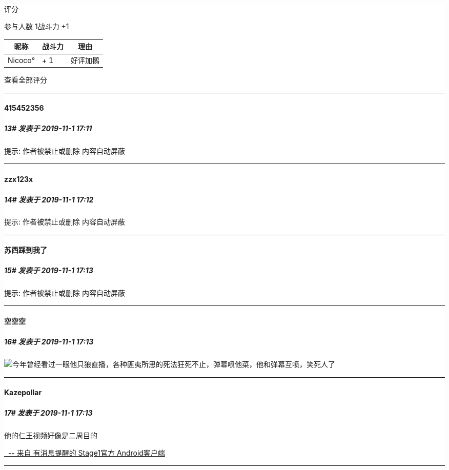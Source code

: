 评分


 参与人数 1战斗力 +1

|昵称|战斗力|理由|
|----|---|---|
| Nicoco°| + 1|好评加鹅|


查看全部评分


-----

####  415452356  
##### 13#       发表于 2019-11-1 17:11

提示: 作者被禁止或删除 内容自动屏蔽


-----

####  zzx123x  
##### 14#       发表于 2019-11-1 17:12

提示: 作者被禁止或删除 内容自动屏蔽


-----

####  苏西踩到我了  
##### 15#       发表于 2019-11-1 17:13

提示: 作者被禁止或删除 内容自动屏蔽


-----

####  空空空  
##### 16#       发表于 2019-11-1 17:13


<img src="https://static.saraba1st.com/image/smiley/face2017/067.png" referrerpolicy="no-referrer">今年曾经看过一眼他只狼直播，各种匪夷所思的死法狂死不止，弹幕喷他菜，他和弹幕互喷，笑死人了


-----

####  Kazepollar  
##### 17#       发表于 2019-11-1 17:13


他的仁王视频好像是二周目的

[  -- 来自 有消息提醒的 Stage1官方 Android客户端](https://www.coolapk.com/apk/140634)


-----
